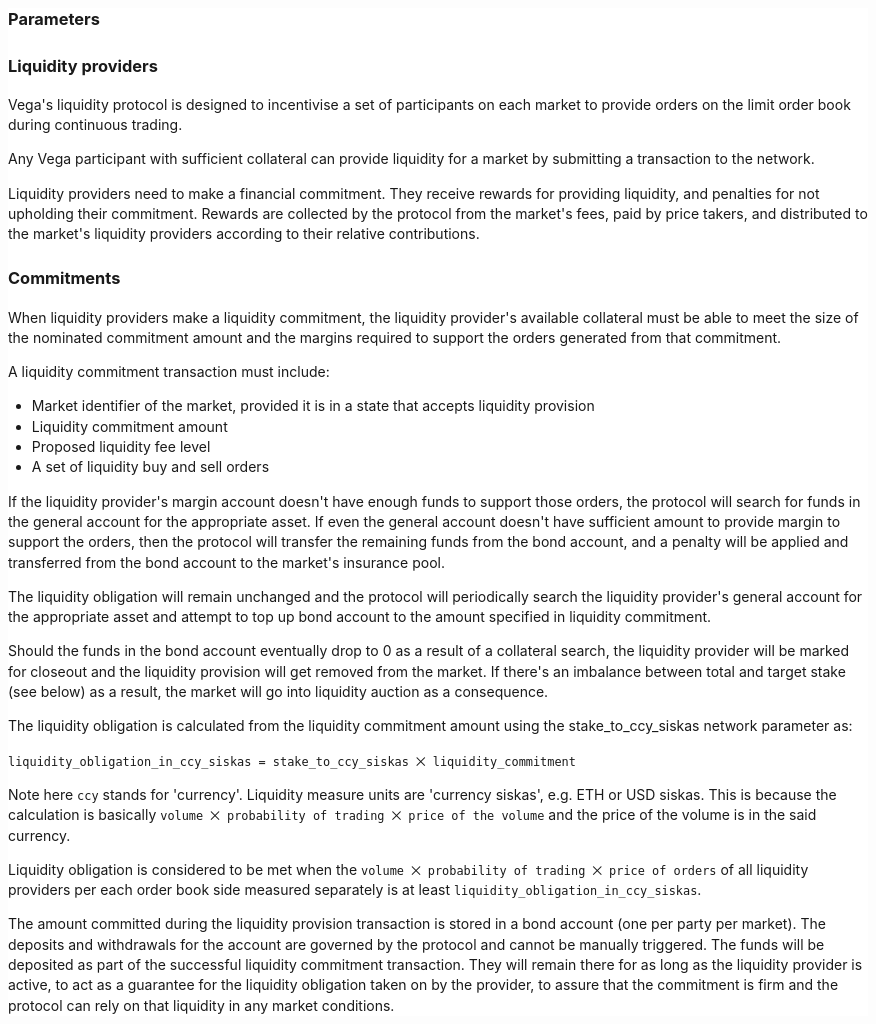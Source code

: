 ### Parameters

### Liquidity providers
Vega's liquidity protocol is designed to incentivise a set of participants on each market to provide orders on the limit order book during continuous trading.

Any Vega participant with sufficient collateral can provide liquidity for a market by submitting a transaction to the network.

Liquidity providers need to make a financial commitment. They receive rewards for providing liquidity, and penalties for not upholding their commitment. Rewards are collected by the protocol from the market's fees, paid by price takers, and distributed to the market's liquidity providers according to their relative contributions.

### Commitments
When liquidity providers make a liquidity commitment, the liquidity provider's available collateral must be able to meet the size of the nominated commitment amount and the margins required to support the orders generated from that commitment.

A liquidity commitment transaction must include:
* Market identifier of the market, provided it is in a state that accepts liquidity provision
* Liquidity commitment amount
* Proposed liquidity fee level
* A set of liquidity buy and sell orders

If the liquidity provider's margin account doesn't have enough funds to support those orders, the protocol will search for funds in the general account for the appropriate asset. If even the general account doesn't have sufficient amount to provide margin to support the orders, then the protocol will transfer the remaining funds from the bond account, and a penalty will be applied and transferred from the bond account to the market's insurance pool.

The liquidity obligation will remain unchanged and the protocol will periodically search the liquidity provider's general account for the appropriate asset and attempt to top up bond account to the amount specified in liquidity commitment.

Should the funds in the bond account eventually drop to 0 as a result of a collateral search, the liquidity provider will be marked for closeout and the liquidity provision will get removed from the market. If there's an imbalance between total and target stake (see below) as a result, the market will go into liquidity auction as a consequence.

The liquidity obligation is calculated from the liquidity commitment amount using the stake_to_ccy_siskas network parameter as:

`liquidity_obligation_in_ccy_siskas = stake_to_ccy_siskas ⨉ liquidity_commitment`

Note here `ccy` stands for 'currency'. Liquidity measure units are 'currency siskas', e.g. ETH or USD siskas. This is because the calculation is basically `volume ⨉ probability of trading ⨉ price of the volume` and the price of the volume is in the said currency.

Liquidity obligation is considered to be met when the `volume ⨉ probability of trading ⨉ price of orders` of all liquidity providers per each order book side measured separately is at least `liquidity_obligation_in_ccy_siskas`.

The amount committed during the liquidity provision transaction is stored in a bond account (one per party per market). The deposits and withdrawals for the account are governed by the protocol and cannot be manually triggered. The funds will be deposited as part of the successful liquidity commitment transaction. They will remain there for as long as the liquidity provider is active, to act as a guarantee for the liquidity obligation taken on by the provider, to assure that the commitment is firm and the protocol can rely on that liquidity in any market conditions.
